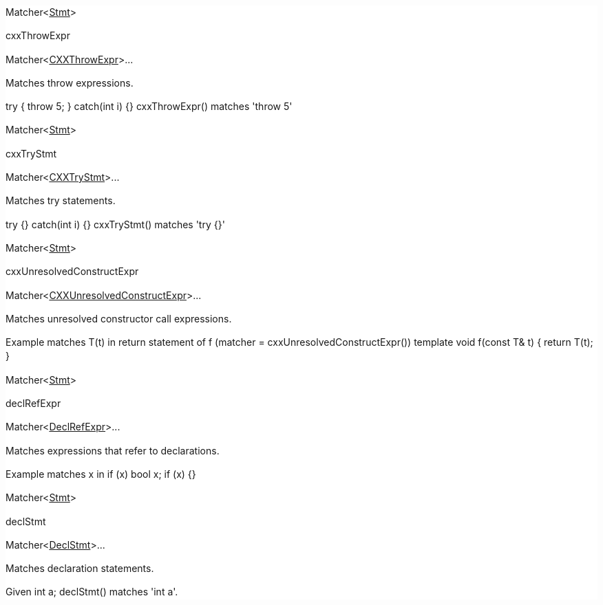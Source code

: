 Matcher<[Stmt](https://clang.llvm.org/doxygen/classclang_1_1Stmt.html)\>

cxxThrowExpr

Matcher<[CXXThrowExpr](https://clang.llvm.org/doxygen/classclang_1_1CXXThrowExpr.html)\>...

Matches throw expressions.

  try { throw 5; } catch(int i) {}
cxxThrowExpr()
  matches 'throw 5'

Matcher<[Stmt](https://clang.llvm.org/doxygen/classclang_1_1Stmt.html)\>

cxxTryStmt

Matcher<[CXXTryStmt](https://clang.llvm.org/doxygen/classclang_1_1CXXTryStmt.html)\>...

Matches try statements.

  try {} catch(int i) {}
cxxTryStmt()
  matches 'try {}'

Matcher<[Stmt](https://clang.llvm.org/doxygen/classclang_1_1Stmt.html)\>

cxxUnresolvedConstructExpr

Matcher<[CXXUnresolvedConstructExpr](https://clang.llvm.org/doxygen/classclang_1_1CXXUnresolvedConstructExpr.html)\>...

Matches unresolved constructor call expressions.

Example matches T(t) in return statement of f
    (matcher = cxxUnresolvedConstructExpr())
  template <typename T>
  void f(const T& t) { return T(t); }

Matcher<[Stmt](https://clang.llvm.org/doxygen/classclang_1_1Stmt.html)\>

declRefExpr

Matcher<[DeclRefExpr](https://clang.llvm.org/doxygen/classclang_1_1DeclRefExpr.html)\>...

Matches expressions that refer to declarations.

Example matches x in if (x)
  bool x;
  if (x) {}

Matcher<[Stmt](https://clang.llvm.org/doxygen/classclang_1_1Stmt.html)\>

declStmt

Matcher<[DeclStmt](https://clang.llvm.org/doxygen/classclang_1_1DeclStmt.html)\>...

Matches declaration statements.

Given
  int a;
declStmt()
  matches 'int a'.
